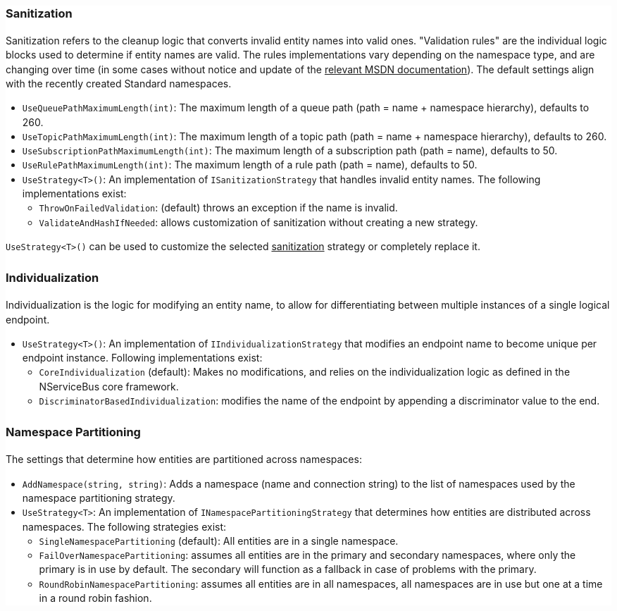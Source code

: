 
### Sanitization

Sanitization refers to the cleanup logic that converts invalid entity names into valid ones. "Validation rules" are the individual logic blocks used to determine if entity names are valid. The rules implementations vary depending on the namespace type, and are changing over time (in some cases without notice and update of the [relevant MSDN documentation](https://azure.microsoft.com/en-us/documentation/articles/service-bus-quotas/)). The default settings align with the recently created Standard namespaces.

 * `UseQueuePathMaximumLength(int)`: The maximum length of a queue path (path = name + namespace hierarchy), defaults to 260.
 * `UseTopicPathMaximumLength(int)`: The maximum length of a topic path (path = name + namespace hierarchy), defaults to 260.
 * `UseSubscriptionPathMaximumLength(int)`: The maximum length of a subscription path (path = name), defaults to 50.
 * `UseRulePathMaximumLength(int)`: The maximum length of a rule path (path = name), defaults to 50.
 * `UseStrategy<T>()`: An implementation of `ISanitizationStrategy` that handles invalid entity names. The following implementations exist:
	 * `ThrowOnFailedValidation`: (default) throws an exception if the name is invalid.
	 * `ValidateAndHashIfNeeded`: allows customization of sanitization without creating a new strategy.

`UseStrategy<T>()` can be used to customize the selected [sanitization](/nservicebus/azure-service-bus/sanitization.md) strategy or completely replace it.


### Individualization

Individualization is the logic for modifying an entity name, to allow for differentiating between multiple instances of a single logical endpoint.

 * `UseStrategy<T>()`: An implementation of `IIndividualizationStrategy` that modifies an endpoint name to become unique per endpoint instance. Following implementations exist:
	 * `CoreIndividualization` (default): Makes no modifications, and relies on the individualization logic as defined in the NServiceBus core framework.
	 * `DiscriminatorBasedIndividualization`: modifies the name of the endpoint by appending a discriminator value to the end.


### Namespace Partitioning

The settings that determine how entities are partitioned across namespaces:

 * `AddNamespace(string, string)`: Adds a namespace (name and connection string) to the list of namespaces used by the namespace partitioning strategy.
 * `UseStrategy<T>`: An implementation of `INamespacePartitioningStrategy` that determines how entities are distributed across namespaces. The following strategies exist:
	 * `SingleNamespacePartitioning` (default): All entities are in a single namespace.
	 * `FailOverNamespacePartitioning`: assumes all entities are in the primary and secondary namespaces, where only the primary is in use by default. The secondary will function as a fallback in case of problems with the primary.
	 * `RoundRobinNamespacePartitioning`: assumes all entities are in all namespaces, all namespaces are in use but one at a time in a round robin fashion.

